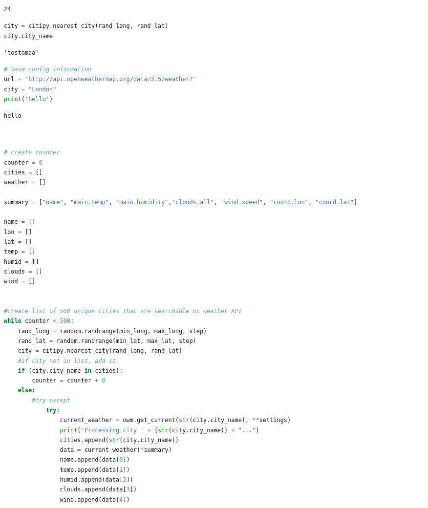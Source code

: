 


    24




```python
city = citipy.nearest_city(rand_long, rand_lat)
city.city_name

```




    'tostamaa'




```python
# Save config information
url = "http://api.openweathermap.org/data/2.5/weather?"
city = "London"
print('hello')
```

    hello



```python


# create counter
counter = 0
cities = []
weather = []

summary = ["name", "main.temp", "main.humidity","clouds.all", "wind.speed", "coord.lon", "coord.lat"]

name = []
lon = []
lat = []
temp = []
humid = []
clouds = []
wind = []


#create list of 500 unique cities that are searchable on weather API
while counter < 500:
    rand_long = random.randrange(min_long, max_long, step)
    rand_lat = random.randrange(min_lat, max_lat, step)
    city = citipy.nearest_city(rand_long, rand_lat)
    #if city not in list, add it 
    if (city.city_name in cities):
        counter = counter + 0
    else:
        #try except 
            try:
                current_weather = owm.get_current(str(city.city_name), **settings)
                print('Processing city ' + (str(city.city_name)) + "...")
                cities.append(str(city.city_name))
                data = current_weather(*summary)
                name.append(data[0])
                temp.append(data[1])
                humid.append(data[2])
                clouds.append(data[3])
                wind.append(data[4])
```
